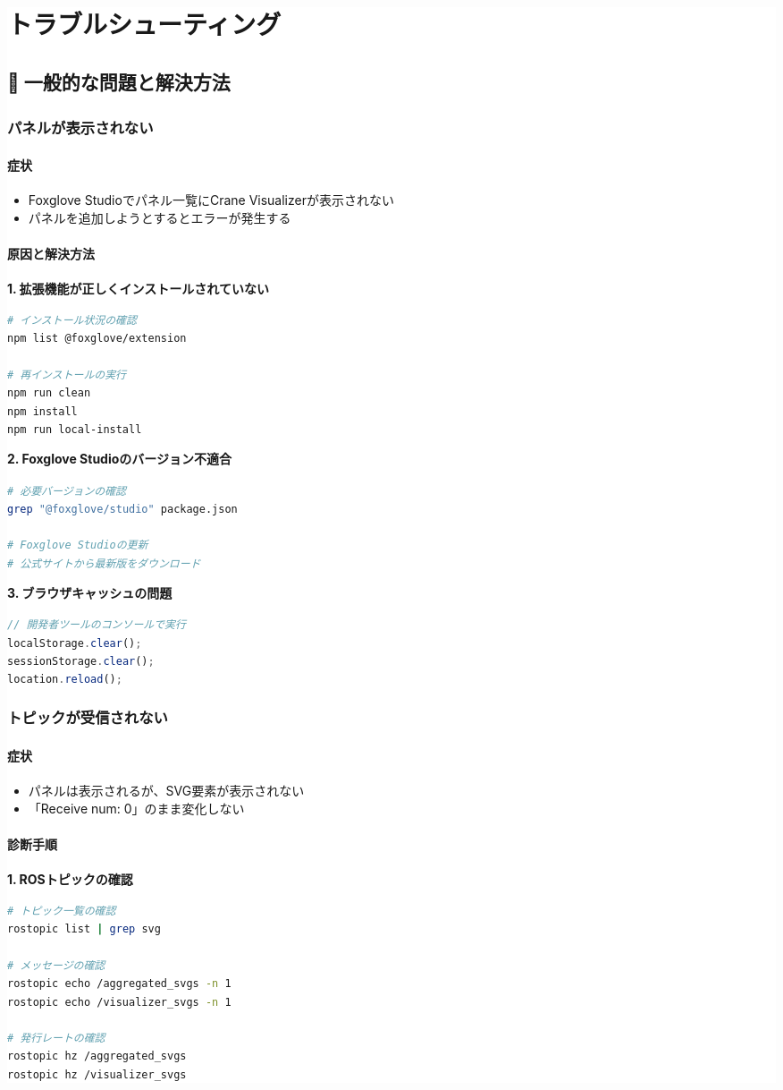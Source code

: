 # トラブルシューティング

## 🚨 一般的な問題と解決方法

### パネルが表示されない

#### 症状
- Foxglove Studioでパネル一覧にCrane Visualizerが表示されない
- パネルを追加しようとするとエラーが発生する

#### 原因と解決方法

**1. 拡張機能が正しくインストールされていない**
```bash
# インストール状況の確認
npm list @foxglove/extension

# 再インストールの実行
npm run clean
npm install
npm run local-install
```

**2. Foxglove Studioのバージョン不適合**
```bash
# 必要バージョンの確認
grep "@foxglove/studio" package.json

# Foxglove Studioの更新
# 公式サイトから最新版をダウンロード
```

**3. ブラウザキャッシュの問題**
```javascript
// 開発者ツールのコンソールで実行
localStorage.clear();
sessionStorage.clear();
location.reload();
```

### トピックが受信されない

#### 症状
- パネルは表示されるが、SVG要素が表示されない
- 「Receive num: 0」のまま変化しない

#### 診断手順

**1. ROSトピックの確認**
```bash
# トピック一覧の確認
rostopic list | grep svg

# メッセージの確認
rostopic echo /aggregated_svgs -n 1
rostopic echo /visualizer_svgs -n 1

# 発行レートの確認
rostopic hz /aggregated_svgs
rostopic hz /visualizer_svgs
```
